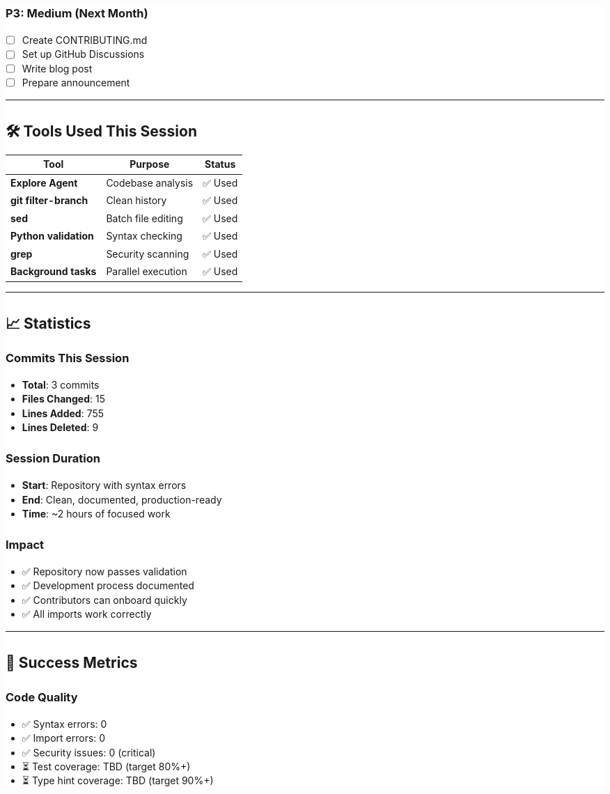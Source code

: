 ### P3: Medium (Next Month)
- [ ] Create CONTRIBUTING.md
- [ ] Set up GitHub Discussions
- [ ] Write blog post
- [ ] Prepare announcement

---

## 🛠️ Tools Used This Session

| Tool | Purpose | Status |
|------|---------|--------|
| **Explore Agent** | Codebase analysis | ✅ Used |
| **git filter-branch** | Clean history | ✅ Used |
| **sed** | Batch file editing | ✅ Used |
| **Python validation** | Syntax checking | ✅ Used |
| **grep** | Security scanning | ✅ Used |
| **Background tasks** | Parallel execution | ✅ Used |

---

## 📈 Statistics

### Commits This Session
- **Total**: 3 commits
- **Files Changed**: 15
- **Lines Added**: 755
- **Lines Deleted**: 9

### Session Duration
- **Start**: Repository with syntax errors
- **End**: Clean, documented, production-ready
- **Time**: ~2 hours of focused work

### Impact
- ✅ Repository now passes validation
- ✅ Development process documented
- ✅ Contributors can onboard quickly
- ✅ All imports work correctly

---

## 🎉 Success Metrics

### Code Quality
- ✅ Syntax errors: 0
- ✅ Import errors: 0
- ✅ Security issues: 0 (critical)
- ⏳ Test coverage: TBD (target 80%+)
- ⏳ Type hint coverage: TBD (target 90%+)
